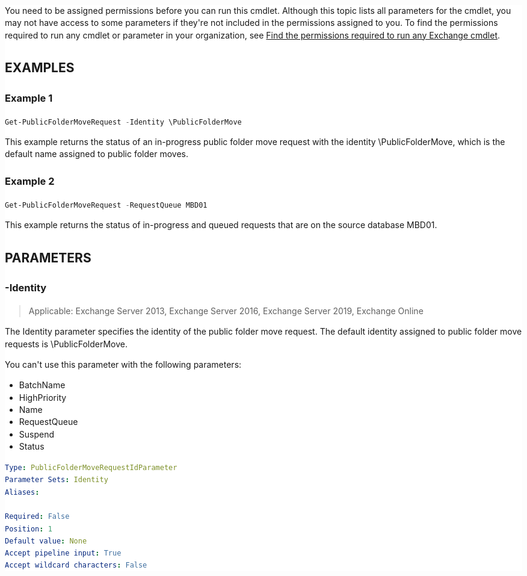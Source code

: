 You need to be assigned permissions before you can run this cmdlet. Although this topic lists all parameters for the cmdlet, you may not have access to some parameters if they're not included in the permissions assigned to you. To find the permissions required to run any cmdlet or parameter in your organization, see [Find the permissions required to run any Exchange cmdlet](https://learn.microsoft.com/powershell/exchange/find-exchange-cmdlet-permissions).

## EXAMPLES

### Example 1
```powershell
Get-PublicFolderMoveRequest -Identity \PublicFolderMove
```

This example returns the status of an in-progress public folder move request with the identity \\PublicFolderMove, which is the default name assigned to public folder moves.

### Example 2
```powershell
Get-PublicFolderMoveRequest -RequestQueue MBD01
```

This example returns the status of in-progress and queued requests that are on the source database MBD01.

## PARAMETERS

### -Identity

> Applicable: Exchange Server 2013, Exchange Server 2016, Exchange Server 2019, Exchange Online

The Identity parameter specifies the identity of the public folder move request. The default identity assigned to public folder move requests is \\PublicFolderMove.

You can't use this parameter with the following parameters:

- BatchName
- HighPriority
- Name
- RequestQueue
- Suspend
- Status

```yaml
Type: PublicFolderMoveRequestIdParameter
Parameter Sets: Identity
Aliases:

Required: False
Position: 1
Default value: None
Accept pipeline input: True
Accept wildcard characters: False
```
